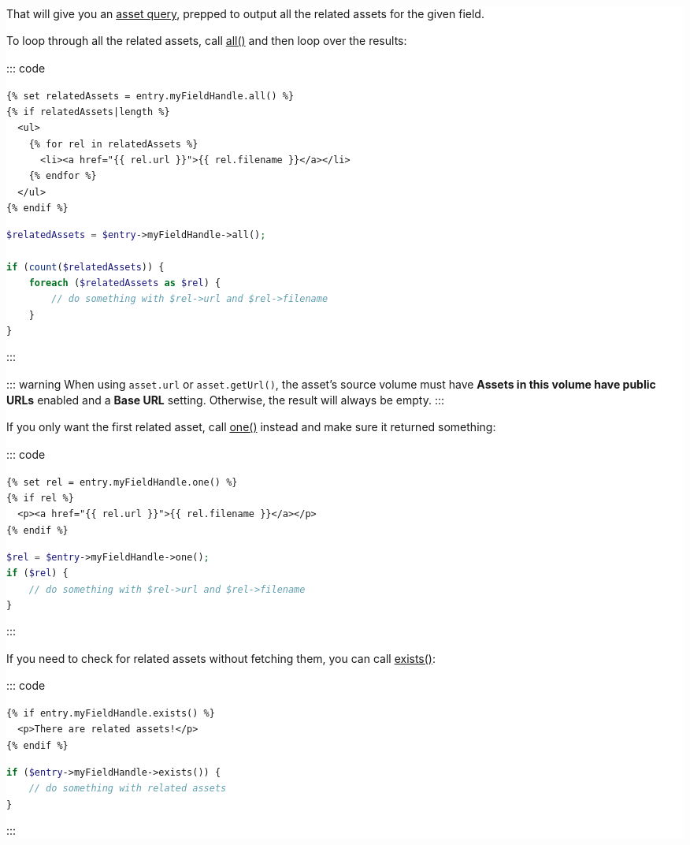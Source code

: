 That will give you an [asset query](assets.md#querying-assets), prepped to output all the related assets for the given field.

To loop through all the related assets, call [all()](craft5:craft\db\Query::all()) and then loop over the results:

::: code
```twig
{% set relatedAssets = entry.myFieldHandle.all() %}
{% if relatedAssets|length %}
  <ul>
    {% for rel in relatedAssets %}
      <li><a href="{{ rel.url }}">{{ rel.filename }}</a></li>
    {% endfor %}
  </ul>
{% endif %}
```
```php
$relatedAssets = $entry->myFieldHandle->all();

if (count($relatedAssets)) {
    foreach ($relatedAssets as $rel) {
        // do something with $rel->url and $rel->filename
    }
}
```
:::

::: warning
When using `asset.url` or `asset.getUrl()`, the asset’s source volume must have **Assets in this volume have public URLs** enabled and a **Base URL** setting. Otherwise, the result will always be empty.
:::

If you only want the first related asset, call [one()](craft5:craft\db\Query::one()) instead and make sure it returned something:

::: code
```twig
{% set rel = entry.myFieldHandle.one() %}
{% if rel %}
  <p><a href="{{ rel.url }}">{{ rel.filename }}</a></p>
{% endif %}
```
```php
$rel = $entry->myFieldHandle->one();
if ($rel) {
    // do something with $rel->url and $rel->filename
}
```
:::

If you need to check for related assets without fetching them, you can call [exists()](craft5:craft\db\Query::exists()):

::: code
```twig
{% if entry.myFieldHandle.exists() %}
  <p>There are related assets!</p>
{% endif %}
```
```php
if ($entry->myFieldHandle->exists()) {
    // do something with related assets
}
```
:::
